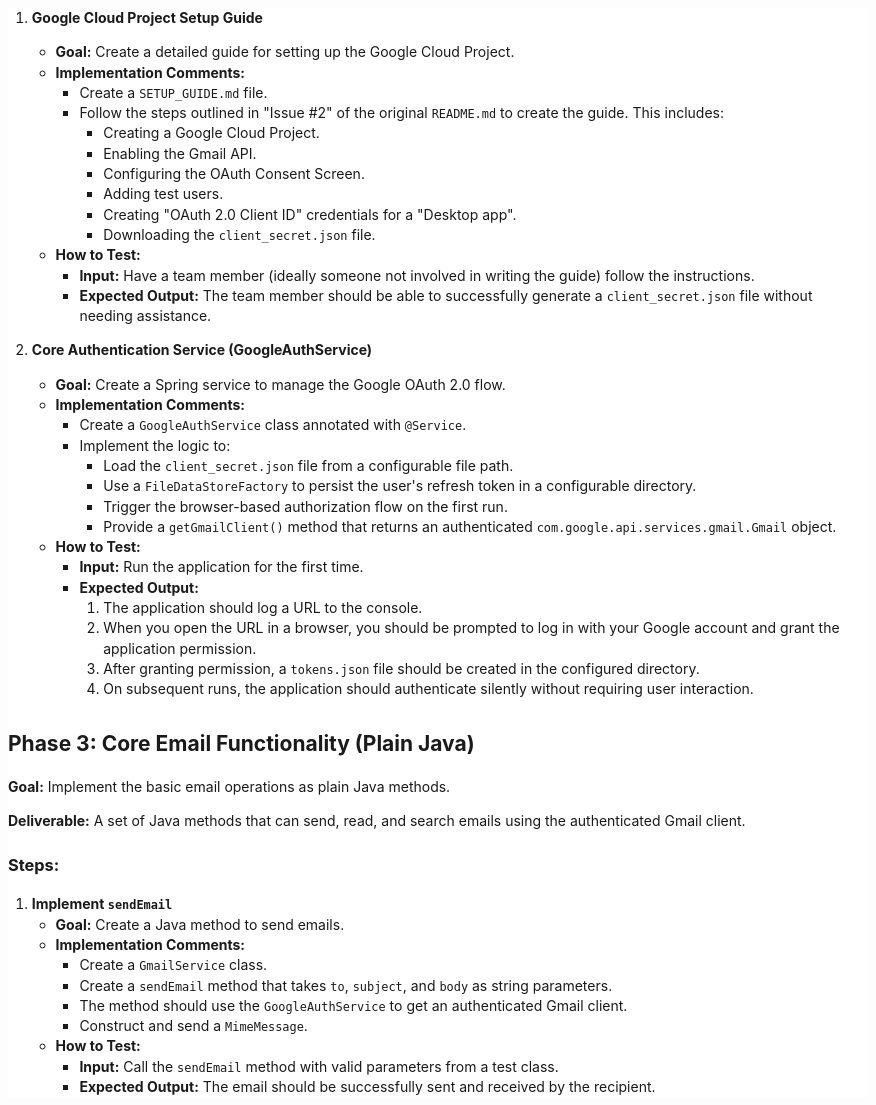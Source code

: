 1.  **Google Cloud Project Setup Guide**
    *   **Goal:** Create a detailed guide for setting up the Google Cloud Project.
    *   **Implementation Comments:**
        *   Create a `SETUP_GUIDE.md` file.
        *   Follow the steps outlined in "Issue #2" of the original `README.md` to create the guide. This includes:
            *   Creating a Google Cloud Project.
            *   Enabling the Gmail API.
            *   Configuring the OAuth Consent Screen.
            *   Adding test users.
            *   Creating "OAuth 2.0 Client ID" credentials for a "Desktop app".
            *   Downloading the `client_secret.json` file.
    *   **How to Test:**
        *   **Input:** Have a team member (ideally someone not involved in writing the guide) follow the instructions.
        *   **Expected Output:** The team member should be able to successfully generate a `client_secret.json` file without needing assistance.

2.  **Core Authentication Service (GoogleAuthService)**
    *   **Goal:** Create a Spring service to manage the Google OAuth 2.0 flow.
    *   **Implementation Comments:**
        *   Create a `GoogleAuthService` class annotated with `@Service`.
        *   Implement the logic to:
            *   Load the `client_secret.json` file from a configurable file path.
            *   Use a `FileDataStoreFactory` to persist the user's refresh token in a configurable directory.
            *   Trigger the browser-based authorization flow on the first run.
            *   Provide a `getGmailClient()` method that returns an authenticated `com.google.api.services.gmail.Gmail` object.
    *   **How to Test:**
        *   **Input:** Run the application for the first time.
        *   **Expected Output:**
            1.  The application should log a URL to the console.
            2.  When you open the URL in a browser, you should be prompted to log in with your Google account and grant the application permission.
            3.  After granting permission, a `tokens.json` file should be created in the configured directory.
            4.  On subsequent runs, the application should authenticate silently without requiring user interaction.

## Phase 3: Core Email Functionality (Plain Java)

**Goal:** Implement the basic email operations as plain Java methods.

**Deliverable:** A set of Java methods that can send, read, and search emails using the authenticated Gmail client.

### Steps:

1.  **Implement `sendEmail`**
    *   **Goal:** Create a Java method to send emails.
    *   **Implementation Comments:**
        *   Create a `GmailService` class.
        *   Create a `sendEmail` method that takes `to`, `subject`, and `body` as string parameters.
        *   The method should use the `GoogleAuthService` to get an authenticated Gmail client.
        *   Construct and send a `MimeMessage`.
    *   **How to Test:**
        *   **Input:** Call the `sendEmail` method with valid parameters from a test class.
        *   **Expected Output:** The email should be successfully sent and received by the recipient.
